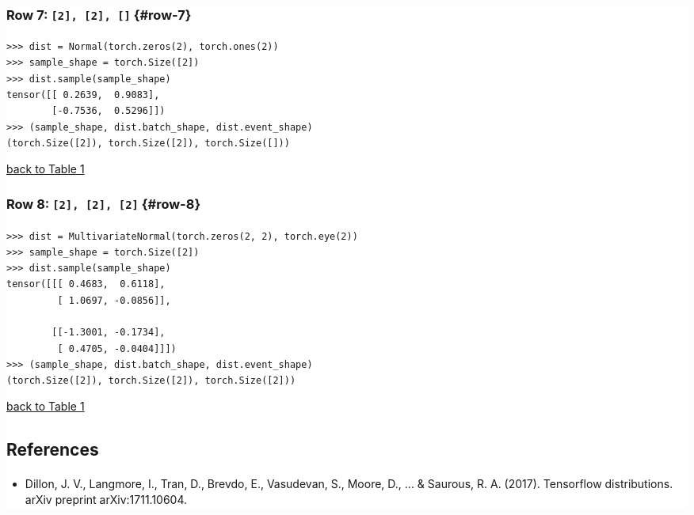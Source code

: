 ### Row 7: `[2], [2], []` {#row-7}



```
>>> dist = Normal(torch.zeros(2), torch.ones(2))
>>> sample_shape = torch.Size([2])
>>> dist.sample(sample_shape)
tensor([[ 0.2639,  0.9083],
        [-0.7536,  0.5296]])
>>> (sample_shape, dist.batch_shape, dist.event_shape)
(torch.Size([2]), torch.Size([2]), torch.Size([]))
```
[back to Table&nbsp;1](#table)

### Row 8: `[2], [2], [2]` {#row-8}



```
>>> dist = MultivariateNormal(torch.zeros(2, 2), torch.eye(2))
>>> sample_shape = torch.Size([2])
>>> dist.sample(sample_shape)
tensor([[[ 0.4683,  0.6118],
         [ 1.0697, -0.0856]],

        [[-1.3001, -0.1734],
         [ 0.4705, -0.0404]]])
>>> (sample_shape, dist.batch_shape, dist.event_shape)
(torch.Size([2]), torch.Size([2]), torch.Size([2]))
```
[back to Table&nbsp;1](#table)

## References

* Dillon, J. V., Langmore, I., Tran, D., Brevdo, E., Vasudevan, S., Moore, D., ... & Saurous, R. A. (2017). Tensorflow distributions. arXiv preprint arXiv:1711.10604.


